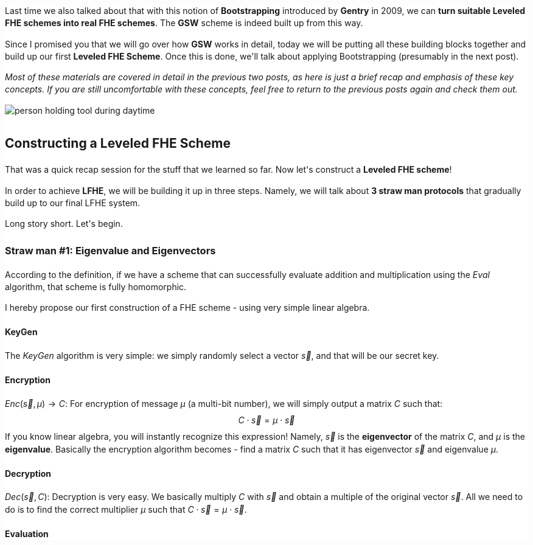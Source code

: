 Last time we also talked about that with this notion of **Bootstrapping** introduced by **Gentry** in 2009, we can **turn suitable Leveled FHE schemes into real FHE schemes**. The **GSW** scheme is indeed built up from this way.

Since I promised you that we will go over how **GSW** works in detail, today we will be putting all these building blocks together and build up our first **Leveled FHE Scheme**. Once this is done, we'll talk about applying Bootstrapping (presumably in the next post).

*Most of these materials are covered in detail in the previous two posts, as here is just a brief recap and emphasis of these key concepts. If you are still uncomfortable with these concepts, feel free to return to the previous posts again and check them out.*

![person holding tool during daytime](https://images.unsplash.com/photo-1504917595217-d4dc5ebe6122?ixlib=rb-1.2.1&ixid=eyJhcHBfaWQiOjEyMDd9&auto=format&fit=crop&w=1000&q=80)

## Constructing a Leveled FHE Scheme

That was a quick recap session for the stuff that we learned so far. Now let's construct a **Leveled FHE scheme**!

In order to achieve **LFHE**, we will be building it up in three steps. Namely, we will talk about **3 straw man protocols** that gradually build up to our final LFHE system.

Long story short. Let's begin.

### Straw man #1: Eigenvalue and Eigenvectors

According to the definition, if we have a scheme that can successfully evaluate addition and multiplication using the $Eval$ algorithm, that scheme is fully homomorphic.

I hereby propose our first construction of a FHE scheme - using very simple linear algebra.

#### KeyGen

The $KeyGen$ algorithm is very simple: we simply randomly select a vector $\vec{s}$, and that will be our secret key.

#### Encryption

$Enc(\vec{s}, \mu) \rightarrow C$: For encryption of message $\mu$ (a multi-bit number), we will simply output a matrix $C$ such that:
$$
C \cdot \vec{s} = \mu \cdot \vec{s}
$$
If you know linear algebra, you will instantly recognize this expression! Namely, $\vec{s}$ is the **eigenvector** of the matrix $C$, and $\mu$ is the **eigenvalue**. Basically the encryption algorithm becomes - find a matrix $C$ such that it has eigenvector $\vec{s}$ and eigenvalue $\mu$.

#### Decryption

$Dec(\vec{s}, C)$: Decryption is very easy. We basically multiply $C$ with $\vec{s}$ and obtain a multiple of the original vector $\vec{s}$. All we need to do is to find the correct multiplier $\mu$ such that $C \cdot \vec{s} = \mu \cdot \vec{s}$.

#### Evaluation
